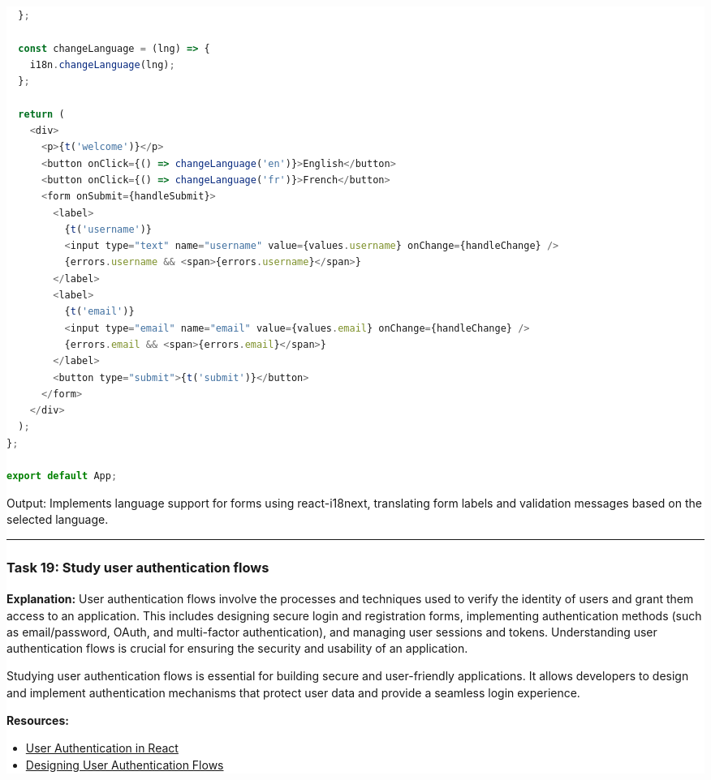 ```js
  };

  const changeLanguage = (lng) => {
    i18n.changeLanguage(lng);
  };

  return (
    <div>
      <p>{t('welcome')}</p>
      <button onClick={() => changeLanguage('en')}>English</button>
      <button onClick={() => changeLanguage('fr')}>French</button>
      <form onSubmit={handleSubmit}>
        <label>
          {t('username')}
          <input type="text" name="username" value={values.username} onChange={handleChange} />
          {errors.username && <span>{errors.username}</span>}
        </label>
        <label>
          {t('email')}
          <input type="email" name="email" value={values.email} onChange={handleChange} />
          {errors.email && <span>{errors.email}</span>}
        </label>
        <button type="submit">{t('submit')}</button>
      </form>
    </div>
  );
};

export default App;
```
Output: Implements language support for forms using react-i18next, translating form labels and validation messages based on the selected language.

---

### Task 19: Study user authentication flows

**Explanation:**
User authentication flows involve the processes and techniques used to verify the identity of users and grant them access to an application. This includes designing secure login and registration forms, implementing authentication methods (such as email/password, OAuth, and multi-factor authentication), and managing user sessions and tokens. Understanding user authentication flows is crucial for ensuring the security and usability of an application.

Studying user authentication flows is essential for building secure and user-friendly applications. It allows developers to design and implement authentication mechanisms that protect user data and provide a seamless login experience.

**Resources:**
- [User Authentication in React](https://www.digitalocean.com/community/tutorial_series/user-authentication-in-react)
- [Designing User Authentication Flows](https://auth0.com/docs/flows)
